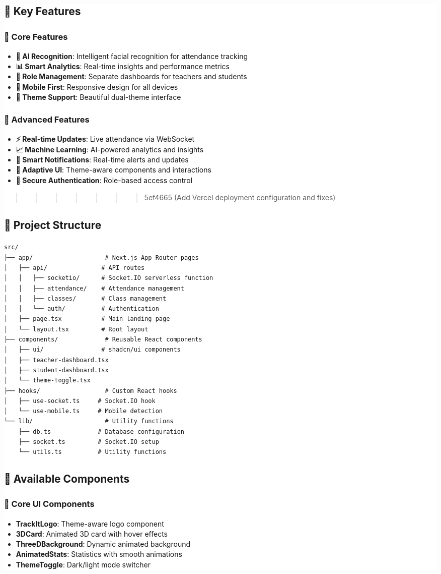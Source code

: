 ## 🎯 Key Features

### 🎯 Core Features
- **🤖 AI Recognition**: Intelligent facial recognition for attendance tracking
- **📊 Smart Analytics**: Real-time insights and performance metrics
- **👥 Role Management**: Separate dashboards for teachers and students
- **📱 Mobile First**: Responsive design for all devices
- **🌙 Theme Support**: Beautiful dual-theme interface

### 🎨 Advanced Features
- **⚡ Real-time Updates**: Live attendance via WebSocket
- **📈 Machine Learning**: AI-powered analytics and insights
- **🔔 Smart Notifications**: Real-time alerts and updates
- **🎨 Adaptive UI**: Theme-aware components and interactions
- **🔐 Secure Authentication**: Role-based access control

>>>>>>> 5ef4665 (Add Vercel deployment configuration and fixes)
## 📁 Project Structure

```
src/
├── app/                    # Next.js App Router pages
│   ├── api/               # API routes
│   │   ├── socketio/      # Socket.IO serverless function
│   │   ├── attendance/    # Attendance management
│   │   ├── classes/       # Class management
│   │   └── auth/          # Authentication
│   ├── page.tsx           # Main landing page
│   └── layout.tsx         # Root layout
├── components/             # Reusable React components
│   ├── ui/                # shadcn/ui components
│   ├── teacher-dashboard.tsx
│   ├── student-dashboard.tsx
│   └── theme-toggle.tsx
├── hooks/                  # Custom React hooks
│   ├── use-socket.ts     # Socket.IO hook
│   └── use-mobile.ts     # Mobile detection
└── lib/                    # Utility functions
    ├── db.ts             # Database configuration
    ├── socket.ts         # Socket.IO setup
    └── utils.ts          # Utility functions
```

## 🎨 Available Components

### 🧩 Core UI Components
- **TrackItLogo**: Theme-aware logo component
- **3DCard**: Animated 3D card with hover effects
- **ThreeDBackground**: Dynamic animated background
- **AnimatedStats**: Statistics with smooth animations
- **ThemeToggle**: Dark/light mode switcher
